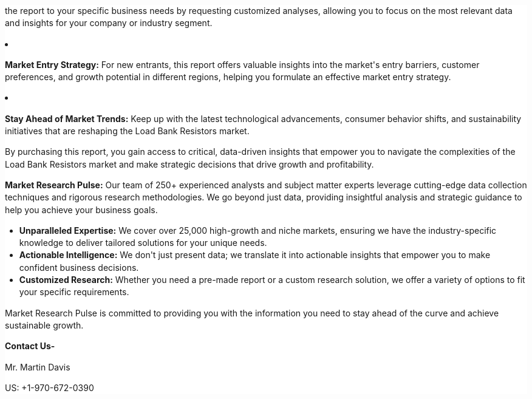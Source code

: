 the report to your specific business needs by requesting customized analyses, allowing you to focus on the most relevant data and insights for your company or industry segment.</p></li><li><p><strong>Market Entry Strategy:</strong> For new entrants, this report offers valuable insights into the market's entry barriers, customer preferences, and growth potential in different regions, helping you formulate an effective market entry strategy.</p></li><li><p><strong>Stay Ahead of Market Trends:</strong> Keep up with the latest technological advancements, consumer behavior shifts, and sustainability initiatives that are reshaping the Load Bank Resistors market.</p></li></ol><p>By purchasing this report, you gain access to critical, data-driven insights that empower you to navigate the complexities of the Load Bank Resistors market and make strategic decisions that drive growth and profitability.</p><p><strong>Market Research Pulse:</strong>&nbsp;Our team of 250+ experienced analysts and subject matter experts leverage cutting-edge data collection techniques and rigorous research methodologies. We go beyond just data, providing insightful analysis and strategic guidance to help you achieve your business goals.</p><ul><li><strong>Unparalleled Expertise:</strong>&nbsp;We cover over 25,000 high-growth and niche markets, ensuring we have the industry-specific knowledge to deliver tailored solutions for your unique needs.</li><li><strong>Actionable Intelligence:</strong>&nbsp;We don't just present data; we translate it into actionable insights that empower you to make confident business decisions.</li><li><strong>Customized Research:</strong>&nbsp;Whether you need a pre-made report or a custom research solution, we offer a variety of options to fit your specific requirements.</li></ul><p>Market Research Pulse is committed to providing you with the information you need to stay ahead of the curve and achieve sustainable growth.</p><p><strong>Contact Us-</strong></p><p>Mr. Martin Davis</p><p>US: +1-970-672-0390</p>